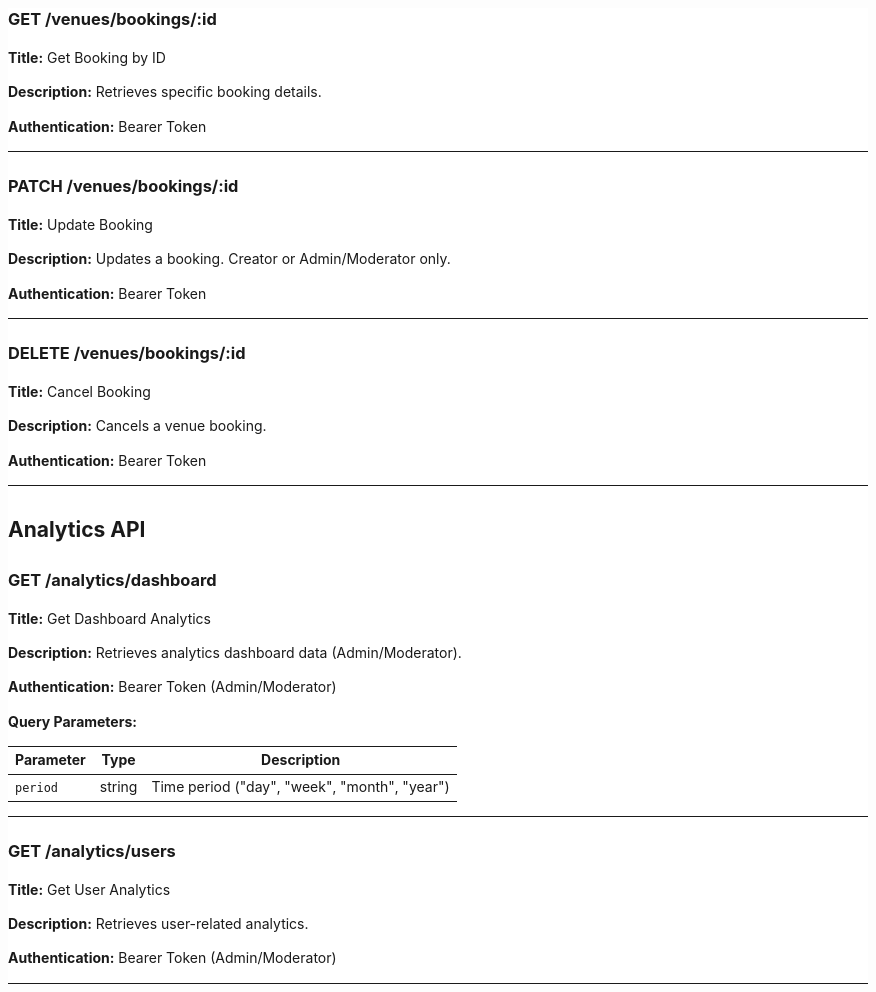 
### GET /venues/bookings/:id

**Title:** Get Booking by ID

**Description:** Retrieves specific booking details.

**Authentication:** Bearer Token

---

### PATCH /venues/bookings/:id

**Title:** Update Booking

**Description:** Updates a booking. Creator or Admin/Moderator only.

**Authentication:** Bearer Token

---

### DELETE /venues/bookings/:id

**Title:** Cancel Booking

**Description:** Cancels a venue booking.

**Authentication:** Bearer Token


---

## Analytics API

### GET /analytics/dashboard

**Title:** Get Dashboard Analytics

**Description:** Retrieves analytics dashboard data (Admin/Moderator).

**Authentication:** Bearer Token (Admin/Moderator)

**Query Parameters:**

| Parameter | Type | Description |
|-----------|------|-------------|
| `period` | string | Time period ("day", "week", "month", "year") |

---

### GET /analytics/users

**Title:** Get User Analytics

**Description:** Retrieves user-related analytics.

**Authentication:** Bearer Token (Admin/Moderator)

---